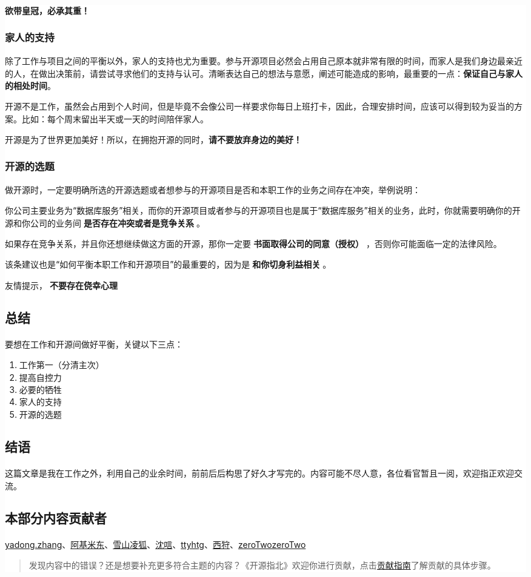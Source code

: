 **欲带皇冠，必承其重！**

### 家人的支持

除了工作与项目之间的平衡以外，家人的支持也尤为重要。参与开源项目必然会占用自己原本就非常有限的时间，而家人是我们身边最亲近的人，在做出决策前，请尝试寻求他们的支持与认可。清晰表达自己的想法与意愿，阐述可能造成的影响，最重要的一点：**保证自己与家人的相处时间**。

开源不是工作，虽然会占用到个人时间，但是毕竟不会像公司一样要求你每日上班打卡，因此，合理安排时间，应该可以得到较为妥当的方案。比如：每个周末留出半天或一天的时间陪伴家人。

开源是为了世界更加美好！所以，在拥抱开源的同时，**请不要放弃身边的美好！**

### 开源的选题

做开源时，一定要明确所选的开源选题或者想参与的开源项目是否和本职工作的业务之间存在冲突，举例说明：

你公司主要业务为“数据库服务”相关，而你的开源项目或者参与的开源项目也是属于“数据库服务”相关的业务，此时，你就需要明确你的开源和你公司的业务间 **是否存在冲突或者是竞争关系** 。

如果存在竞争关系，并且你还想继续做这方面的开源，那你一定要 **书面取得公司的同意（授权）** ，否则你可能面临一定的法律风险。

该条建议也是“如何平衡本职工作和开源项目”的最重要的，因为是 **和你切身利益相关** 。

友情提示， **不要存在侥幸心理**

## 总结

要想在工作和开源间做好平衡，关键以下三点：

1. 工作第一（分清主次）
2. 提高自控力
3. 必要的牺牲
4. 家人的支持
5. 开源的选题

## 结语

这篇文章是我在工作之外，利用自己的业余时间，前前后后构思了好久才写完的。内容可能不尽人意，各位看官暂且一阅，欢迎指正欢迎交流。

## 本部分内容贡献者

[yadong.zhang](https://gitee.com/yadong.zhang)、[阿基米东](https://gitee.com/luhuadong)、[雪山凌狐](https://gitee.com/xueshanlinghu)、[沈唁](https://gitee.com/sy-records)、[ttyhtg](https://gitee.com/ttyhtg)、[西狩](https://gitee.com/lihuimingxs)、[zeroTwozeroTwo](https://gitee.com/zerotwozerotwo)

> 发现内容中的错误？还是想要补充更多符合主题的内容？《开源指北》欢迎你进行贡献，点击[贡献指南](./../贡献指南.md)了解贡献的具体步骤。